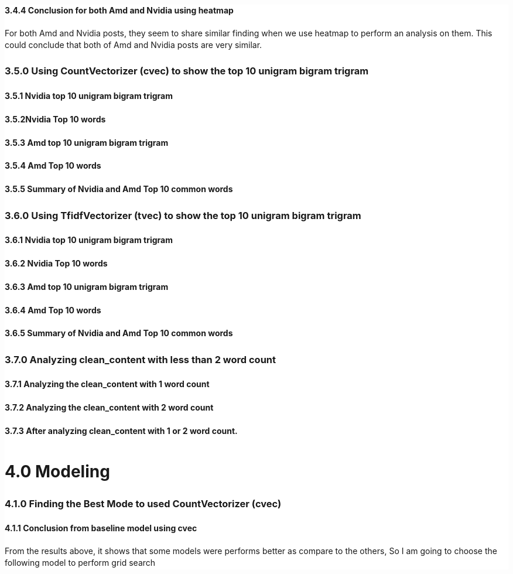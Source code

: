 #### 3.4.4 Conclusion for both Amd and Nvidia using heatmap

For both Amd and Nvidia posts, they seem to share similar finding when we use heatmap to perform an analysis on them. This could conclude that both of Amd and Nvidia posts are very similar.  

### 3.5.0 Using CountVectorizer (cvec) to show the top 10 unigram bigram trigram

#### 3.5.1 Nvidia  top 10 unigram bigram trigram

#### 3.5.2Nvidia Top 10 words

#### 3.5.3 Amd  top 10 unigram bigram trigram

#### 3.5.4 Amd Top 10 words

#### 3.5.5 Summary of Nvidia and Amd Top 10 common words

### 3.6.0 Using TfidfVectorizer (tvec) to show the top 10 unigram bigram trigram

#### 3.6.1 Nvidia  top 10 unigram bigram trigram

#### 3.6.2 Nvidia Top 10 words

#### 3.6.3 Amd  top 10 unigram bigram trigram

#### 3.6.4 Amd Top 10 words

#### 3.6.5 Summary of Nvidia and Amd Top 10 common words

### 3.7.0 Analyzing clean_content with less than 2 word count 

#### 3.7.1 Analyzing the clean_content with 1 word count  

#### 3.7.2 Analyzing the  clean_content with 2 word count

#### 3.7.3 After analyzing clean_content with 1 or 2 word count. 

# 4.0 Modeling 

### 4.1.0 Finding the Best Mode to used CountVectorizer (cvec)

#### 4.1.1 Conclusion from baseline model using cvec 

From the results above, it shows that some models were performs better as compare to the others, So I am going to choose the following model to perform grid search

